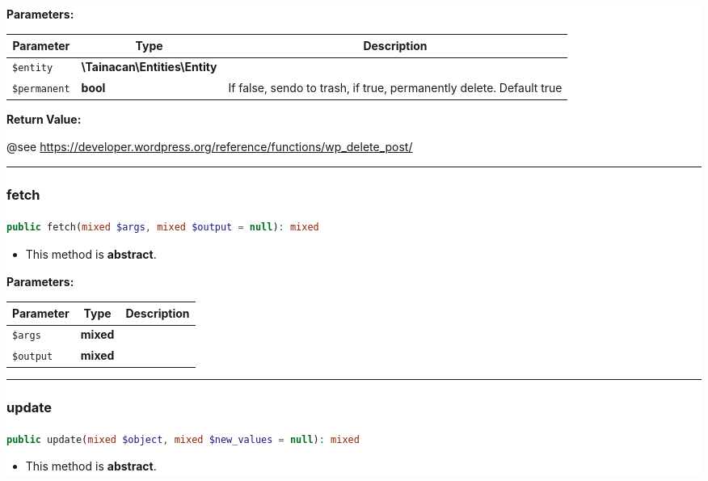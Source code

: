 






**Parameters:**

| Parameter | Type | Description |
|-----------|------|-------------|
| `$entity` | **\Tainacan\Entities\Entity** |  |
| `$permanent` | **bool** | If false, sendo to trash, if true, permanently delete. Default true |


**Return Value:**

@see https://developer.wordpress.org/reference/functions/wp_delete_post/




***

### fetch



```php
public fetch(mixed $args, mixed $output = null): mixed
```




* This method is **abstract**.



**Parameters:**

| Parameter | Type | Description |
|-----------|------|-------------|
| `$args` | **mixed** |  |
| `$output` | **mixed** |  |





***

### update



```php
public update(mixed $object, mixed $new_values = null): mixed
```




* This method is **abstract**.

